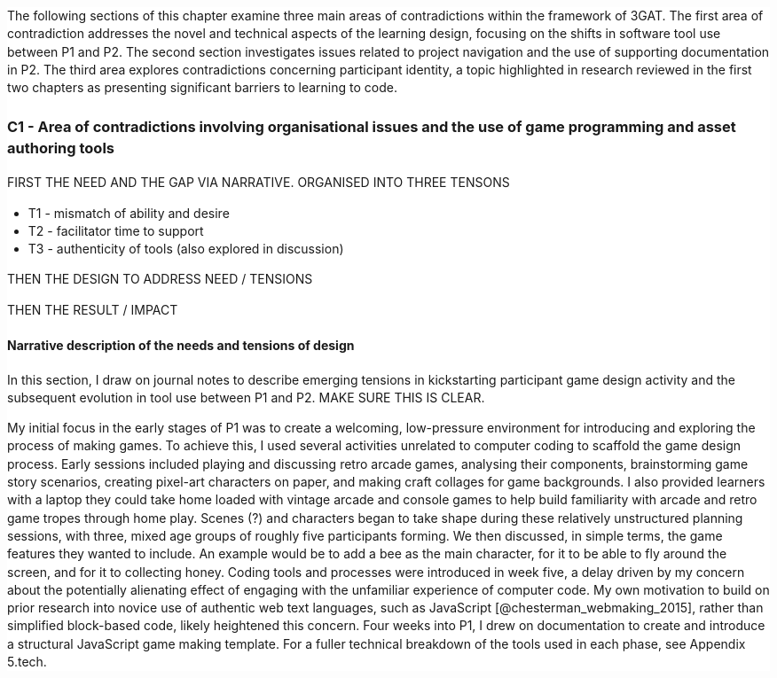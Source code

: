 The following sections of this chapter examine three main areas of contradictions within the framework of 3GAT. The first area of contradiction addresses the novel and technical aspects of the learning design, focusing on the shifts in software tool use between P1 and P2. The second section investigates issues related to project navigation and the use of supporting documentation in P2. The third area explores contradictions concerning participant identity, a topic highlighted in research reviewed in the first two chapters as presenting significant barriers to learning to code.

### C1 - Area of contradictions involving organisational issues and the use of game programming and asset authoring tools

FIRST THE NEED AND THE GAP VIA NARRATIVE.
ORGANISED INTO THREE TENSONS
 - T1 - mismatch of ability and desire
 - T2 - facilitator time to support
 - T3 - authenticity of tools (also explored in discussion)

THEN THE DESIGN TO ADDRESS NEED / TENSIONS

THEN THE RESULT / IMPACT

#### Narrative description of the needs and tensions of design  

In this section, I draw on journal notes to describe emerging tensions in kickstarting participant game design activity and the subsequent evolution in tool use between P1 and P2. MAKE SURE THIS IS CLEAR.

My initial focus in the early stages of P1 was to create a welcoming, low-pressure environment for introducing and exploring the process of making games. To achieve this, I used several activities unrelated to computer coding to scaffold the game design process. Early sessions included playing and discussing retro arcade games, analysing their components, brainstorming game story scenarios, creating pixel-art characters on paper, and making craft collages for game backgrounds. I also provided learners with a laptop they could take home loaded with vintage arcade and console games to help build familiarity with arcade and retro game tropes through home play. Scenes (?) and characters began to take shape during these relatively unstructured planning sessions, with three, mixed age groups of roughly five participants forming. We then discussed, in simple terms, the game features they wanted to include. An example would be to add a bee as the main character, for it to be able to fly around the screen, and for it to collecting honey. Coding tools and processes were introduced in week five, a delay driven by my concern about the potentially alienating effect of engaging with the unfamiliar experience of computer code. My own motivation to build on prior research into novice use of authentic web text languages, such as JavaScript [@chesterman_webmaking_2015], rather than simplified block-based code, likely heightened this concern. Four weeks into P1, I drew on documentation to create and introduce a structural JavaScript game making template. For a fuller technical breakdown of the tools used in each phase, see Appendix 5.tech.



